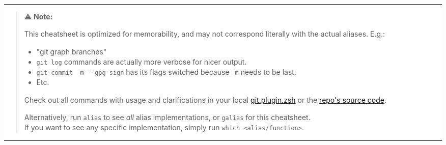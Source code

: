 
---

> :warning: **Note:**
>
> This cheatsheet is optimized for memorability, and may not correspond literally with the actual aliases.
> E.g.:
>
> - "git graph branches"
> - `git log` commands are actually more verbose for nicer output.
> - `git commit -m --gpg-sign` has its flags switched because `-m` needs to be last.
> - Etc.
>
> Check out all commands with usage and clarifications in your local [git.plugin.zsh](./git.plugin.zsh) or the
> [repo's source code](https://github.com/davidde/git/blob/master/git.plugin.zsh).
>
> Alternatively, run `alias` to see _all_ alias implementations, or `galias` for this cheatsheet.  
> If you want to see any specific implementation, simply run `which <alias/function>`.

---
